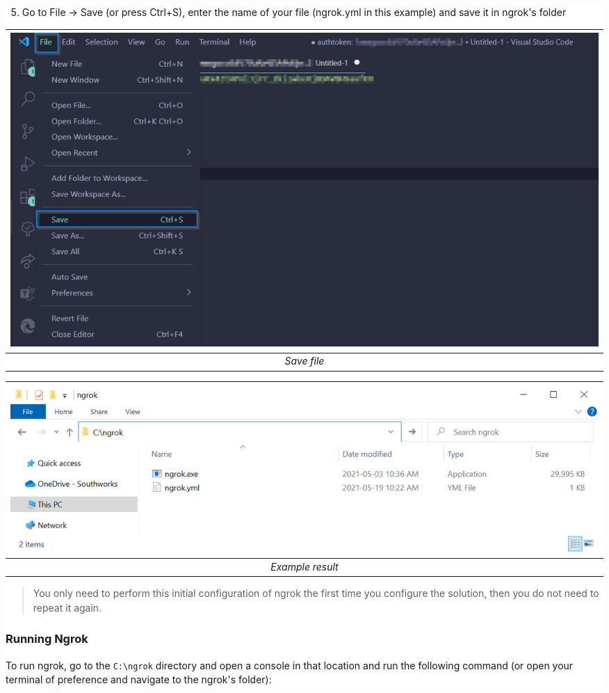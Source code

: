 5. Go to File -> Save (or press Ctrl+S), enter the name of your file (ngrok.yml in this example) and save it in ngrok's folder

|![Ngrok Config File](images/ngrok_create_config_file_4.png)|
|:--:|
|*Save file*|

|![Ngrok Config File](images/ngrok_create_config_file_5.png)|
|:--:|
|*Example result*|

>You only need to perform this initial configuration of ngrok the first time you configure the solution, then you do not need to repeat it again.

### Running Ngrok

To run ngrok, go to the `C:\ngrok` directory and open a console in that location and run the following command (or open your terminal of preference and navigate to the ngrok's folder):
